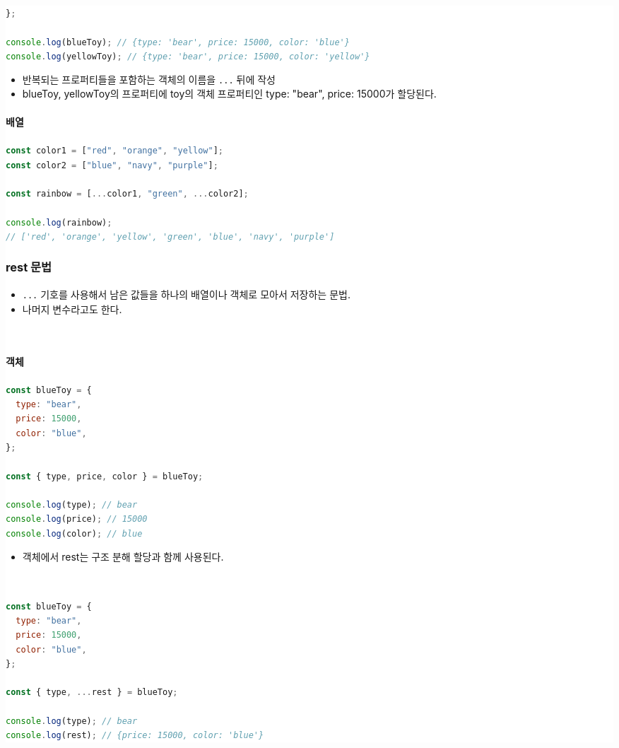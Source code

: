 ```js
};

console.log(blueToy); // {type: 'bear', price: 15000, color: 'blue'}
console.log(yellowToy); // {type: 'bear', price: 15000, color: 'yellow'}
```

- 반복되는 프로퍼티들을 포함하는 객체의 이름을 <code>...</code> 뒤에 작성
- blueToy, yellowToy의 프로퍼티에 toy의 객체 프로퍼티인 type: "bear", price: 15000가 할당된다.

#### 배열

```js
const color1 = ["red", "orange", "yellow"];
const color2 = ["blue", "navy", "purple"];

const rainbow = [...color1, "green", ...color2];

console.log(rainbow);
// ['red', 'orange', 'yellow', 'green', 'blue', 'navy', 'purple']
```

### rest 문법

- <code>...</code> 기호를 사용해서 남은 값들을 하나의 배열이나 객체로 모아서 저장하는 문법.
- 나머지 변수라고도 한다.

<br>

#### 객체

```js
const blueToy = {
  type: "bear",
  price: 15000,
  color: "blue",
};

const { type, price, color } = blueToy;

console.log(type); // bear
console.log(price); // 15000
console.log(color); // blue
```

- 객체에서 rest는 구조 분해 할당과 함께 사용된다.

<br>

```js
const blueToy = {
  type: "bear",
  price: 15000,
  color: "blue",
};

const { type, ...rest } = blueToy;

console.log(type); // bear
console.log(rest); // {price: 15000, color: 'blue'}
```

